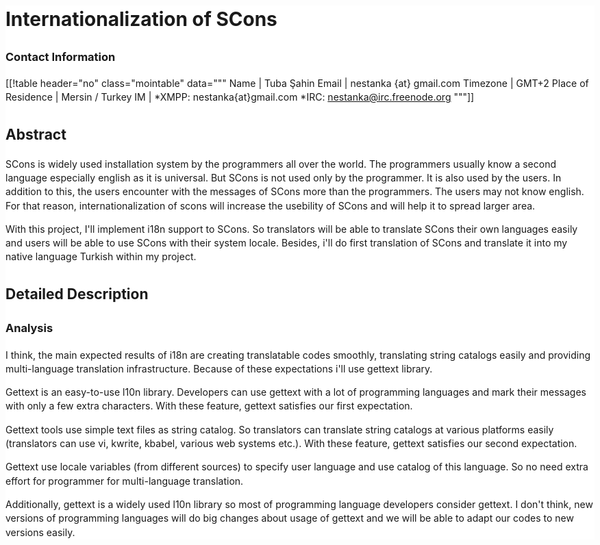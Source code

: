 

# Internationalization of SCons


### Contact Information
[[!table header="no" class="mointable" data="""
 Name  | Tuba Şahin 
 Email  | nestanka {at} gmail.com
 Timezone  | GMT+2 
 Place of Residence  | Mersin / Turkey 
IM  |  *XMPP: nestanka{at}gmail.com *IRC: [nestanka@irc.freenode.org](mailto:nestanka@irc.freenode.org) 
"""]]


## Abstract

SCons is widely used installation system by the programmers all over the world. The programmers usually know a second language especially english as it is universal. But SCons is not used only by the programmer. It is also used by the users. In addition to this, the users encounter with the messages of SCons more than the programmers. The users may not know english. For that reason, internationalization of scons will increase the usebility of SCons and will help it to spread larger area. 

With this project, I'll implement i18n support to SCons. So translators will be able to translate SCons their own languages easily and users will be able to use SCons with their system locale. Besides, i'll do first translation of SCons and translate it into my native language Turkish within my project. 


## Detailed Description


### Analysis

I think, the main expected results of i18n are creating translatable codes smoothly, translating string catalogs easily and providing multi-language translation infrastructure. Because of these expectations i'll use gettext library. 

Gettext is an easy-to-use l10n library. Developers can use gettext with a lot of programming languages and mark their messages with only a few extra characters. With these feature, gettext satisfies our first expectation. 

Gettext tools use simple text files as string catalog. So translators can translate string catalogs at various platforms easily (translators can use vi, kwrite, kbabel, various web systems etc.). With these feature, gettext satisfies our second expectation. 

Gettext use locale variables (from different sources) to specify user language and use catalog of this language. So no need extra effort for programmer for multi-language translation.  

Additionally, gettext is a widely used l10n library so most of programming language developers consider gettext. I don't think, new versions of programming languages will do big changes about usage of gettext and we will be able to adapt our codes to new versions easily. 

